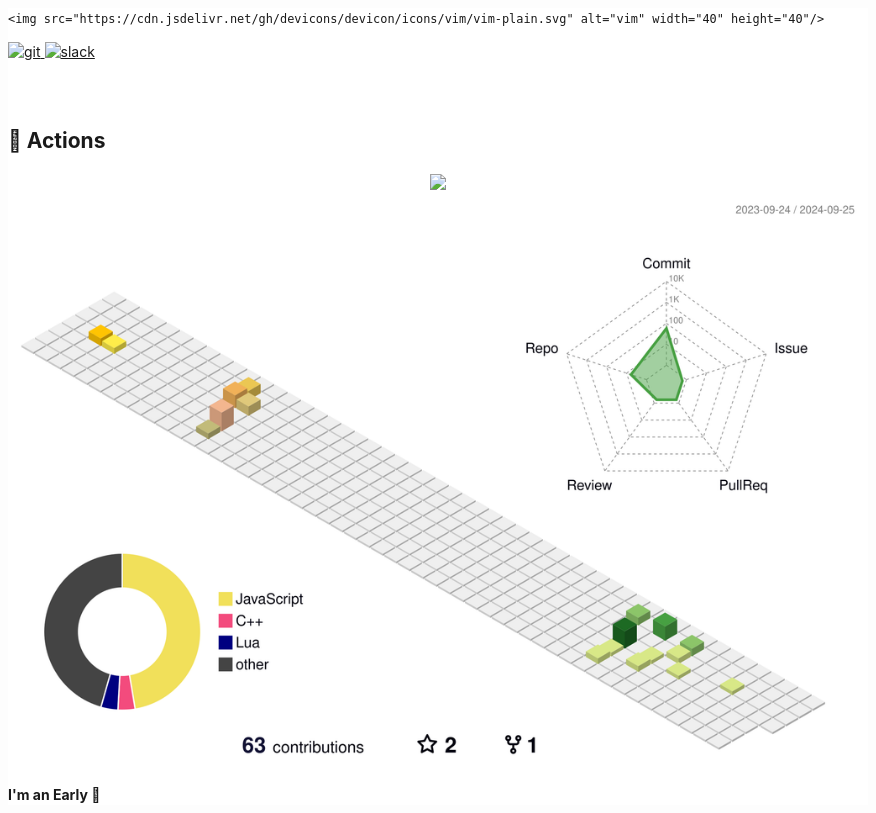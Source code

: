     <img src="https://cdn.jsdelivr.net/gh/devicons/devicon/icons/vim/vim-plain.svg" alt="vim" width="40" height="40"/>
  </a>
  <a href="https://git-scm.com/" target="_blank">
    <img src="https://cdn.jsdelivr.net/gh/devicons/devicon/icons/git/git-plain.svg" alt="git" width="40" height="40"/>
  </a>
  <a href="https://slack.com" target="_blank">
    <img src="https://cdn.jsdelivr.net/gh/devicons/devicon/icons/slack/slack-original.svg" alt="slack" width="40" height="40"/>
  </a>


</p>
<br>

## 🚀 Actions


<div align="center"><img  src="https://github-profile-trophy.vercel.app/?username=weijing24&theme=gruvbox&row=1&column=6&no-frame=true&no-bg=true" /></div>


<div align="center" ><img src="https://raw.githubusercontent.com/weijing24/weijing24/main/profile-3d-contrib/profile-season.svg" width="100%"/></div>


**I'm an Early 🐤** 

